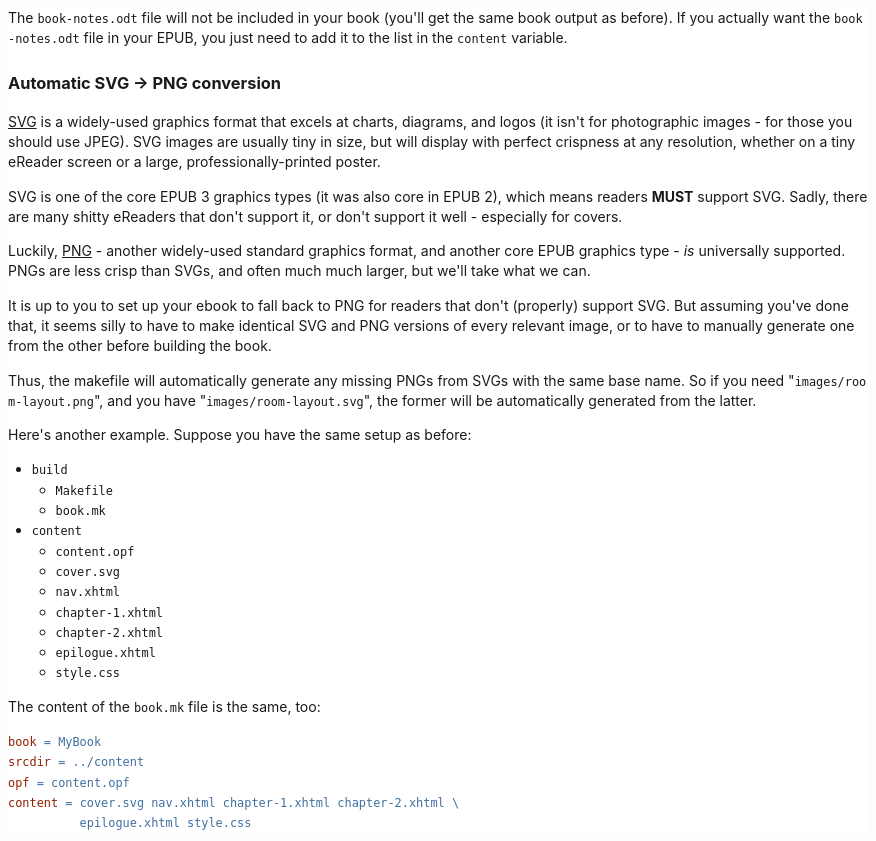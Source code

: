 The `book-notes.odt` file will not be included in your book (you'll get
the same book output as before). If you actually want the
`book-notes.odt` file in your EPUB, you just need to add it to the list
in the `content` variable.

### Automatic SVG -> PNG conversion

[SVG](https://www.w3.org/Graphics/SVG/) is a widely-used graphics format
that excels at charts, diagrams, and logos (it isn't for photographic
images - for those you should use JPEG). SVG images are usually tiny in
size, but will display with perfect crispness at any resolution, whether
on a tiny eReader screen or a large, professionally-printed poster.

SVG is one of the core EPUB 3 graphics types (it was also core in EPUB
2), which means readers **MUST** support SVG. Sadly, there are many
shitty eReaders that don't support it, or don't support it well -
especially for covers.

Luckily, [PNG](https://www.w3.org/Graphics/PNG/) - another widely-used
standard graphics format, and another core EPUB graphics type - *is*
universally supported. PNGs are less crisp than SVGs, and often much
much larger, but we'll take what we can.

It is up to you to set up your ebook to fall back to PNG for readers
that don't (properly) support SVG. But assuming you've done that, it
seems silly to have to make identical SVG and PNG versions of every
relevant image, or to have to manually generate one from the other
before building the book.

Thus, the makefile will automatically generate any missing PNGs from
SVGs with the same base name. So if you need "`images/room-layout.png`",
and you have "`images/room-layout.svg`", the former will be
automatically generated from the latter.

Here's another example. Suppose you have the same setup as before:

*   `build`
    *   `Makefile`
    *   `book.mk`
*   `content`
    *   `content.opf`
    *   `cover.svg`
    *   `nav.xhtml`
    *   `chapter-1.xhtml`
    *   `chapter-2.xhtml`
    *   `epilogue.xhtml`
    *   `style.css`

The content of the `book.mk` file is the same, too:

```Makefile
book = MyBook
srcdir = ../content
opf = content.opf
content = cover.svg nav.xhtml chapter-1.xhtml chapter-2.xhtml \
          epilogue.xhtml style.css
```
